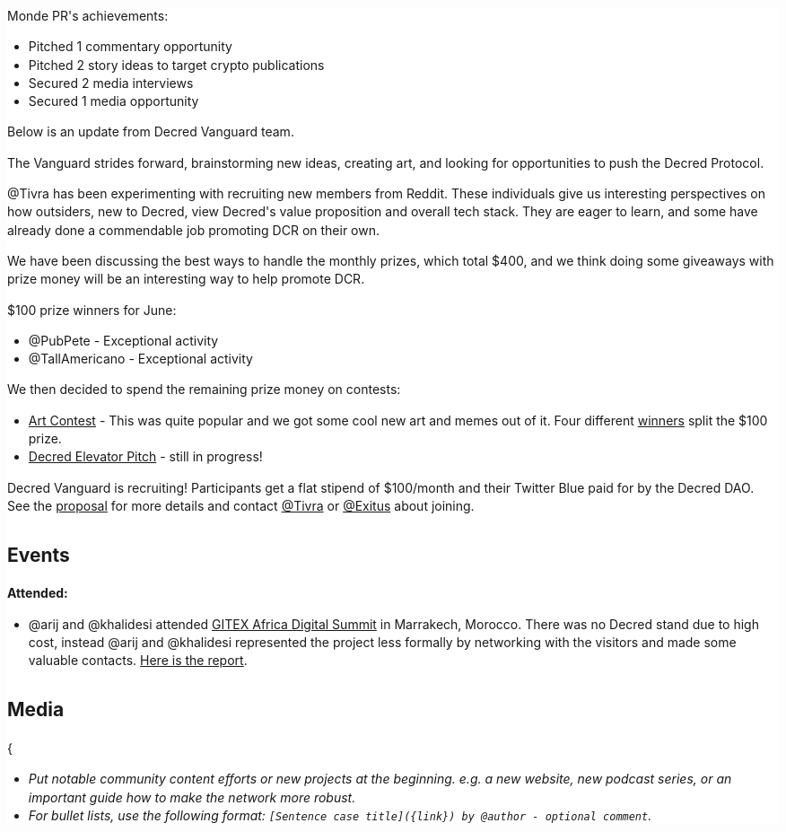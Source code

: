 Monde PR's achievements: 

- Pitched 1 commentary opportunity
- Pitched 2 story ideas to target crypto publications
- Secured 2 media interviews 
- Secured 1 media opportunity 

Below is an update from Decred Vanguard team.

The Vanguard strides forward, brainstorming new ideas, creating art, and looking for opportunities to push the Decred Protocol.

@Tivra has been experimenting with recruiting new members from Reddit. These individuals give us interesting perspectives on how outsiders, new to Decred, view Decred's value proposition and overall tech stack. They are eager to learn, and some have already done a commendable job promoting DCR on their own.

We have been discussing the best ways to handle the monthly prizes, which total $400, and we think doing some giveaways with prize money will be an interesting way to help promote DCR.

$100 prize winners for June:

- @PubPete - Exceptional activity
- @TallAmericano - Exceptional activity

We then decided to spend the remaining prize money on contests:

- [Art Contest](https://twitter.com/exitusdcr/status/1680287503528370179) - This was quite popular and we got some cool new art and memes out of it. Four different [winners](https://twitter.com/exitusdcr/status/1681067908699389952) split the $100 prize.
- [Decred Elevator Pitch](https://twitter.com/WasPraxis/status/1680928961415589889) - still in progress!

Decred Vanguard is recruiting! Participants get a flat stipend of $100/month and their Twitter Blue paid for by the Decred DAO. See the [proposal](https://proposals.decred.org/record/0a1b782) for more details and contact [@Tivra](https://twitter.com/WasPraxis) or [@Exitus](https://twitter.com/exitusdcr) about joining.


## Events

**Attended:**

- @arij and @khalidesi attended [GITEX Africa Digital Summit](https://twitter.com/in_insaf/status/1664663673053298690) in Marrakech, Morocco. There was no Decred stand due to high cost, instead @arij and @khalidesi represented the project less formally by networking with the visitors and made some valuable contacts. [Here is the report](https://decredcommunity.github.io/events/index/20230601.1).


## Media

{

- _Put notable community content efforts or new projects at the beginning. e.g. a new website, new podcast series, or an important guide how to make the network more robust._
- _For bullet lists, use the following format: `[Sentence case title]({link}) by @author - optional comment`._
